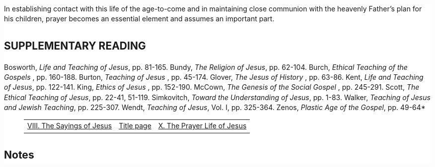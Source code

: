 In establishing contact with this life of the age-to-come and in maintaining close communion with the heavenly Father’s plan for his children, prayer becomes an essential element and assumes an important part.

## SUPPLEMENTARY READING

Bosworth, _Life and Teaching of Jesus_, pp. 81-165.
Bundy, _The Religion of Jesus_, pp. 62-104.
Burch, _Ethical Teaching of the Gospels_ , pp. 160-188.
Burton, _Teaching of Jesus_ , pp. 45-174.
Glover, _The Jesus of History_ , pp. 63-86.
Kent, _Life and Teaching of Jesus_, pp. 122-141.
King, _Ethics of Jesus_ , pp. 152-190.
McCown, _The Genesis of the Social Gospel_ , pp. 245-291.
Scott, _The Ethical Teaching of Jesus_, pp. 22-41, 51-119.
Simkovitch, _Toward the Understanding of Jesus_, pp. 1-83.
Walker, _Teaching of Jesus and Jewish Teaching_, pp. 225-307.
Wendt, _Teaching of Jesus_, Vol. I, pp. 325-364.
Zenos, _Plastic Age of the Gospel_, pp. 49-64*

<figure class="table chapter-navigator">
  <table>
    <tbody>
      <tr>
        <td>
        <a href="/en/book/Benjamin_Willard_Robinson/The_Sayings_of_Jesus/8">
          <span class="mdi mdi-arrow-left-drop-circle"></span><span class="pl-2">VIII. The Sayings of Jesus</span>
        </a>
        </td>
        <td>
        <a href="/en/book/Benjamin_Willard_Robinson/The_Sayings_of_Jesus">
          <span class="mdi mdi-book-open-variant"></span><span class="pl-2">Title page</span>
        </a>
        </td>
        <td>
        <a href="/en/book/Benjamin_Willard_Robinson/The_Sayings_of_Jesus/10">
          <span class="pr-2">X. The Prayer Life of Jesus</span><span class="mdi mdi-arrow-right-drop-circle"></span>
        </a>
        </td>
      </tr>
    </tbody>
  </table>
</figure>

## Notes

[^1]: See Chapter IV.

[^2]: _Ethical Teaching_ , p. 104.
